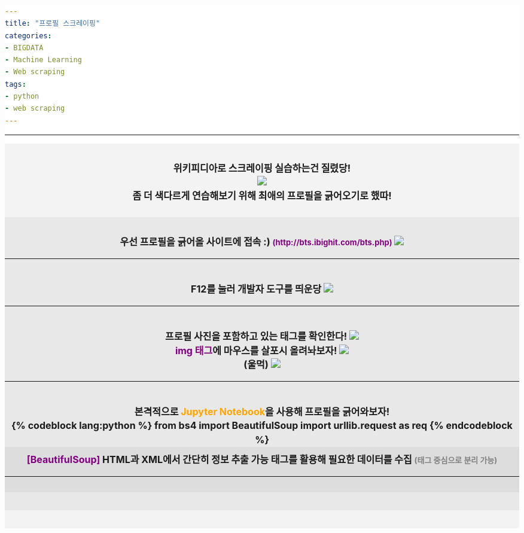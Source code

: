 ```yaml
---
title: "프로필 스크레이핑"
categories:
- BIGDATA
- Machine Learning
- Web scraping
tags:
- python
- web scraping
---
```

<hr/>
<font size=3>
  <b>
    <div style="background-color:rgba(0, 0, 0, 0.0470588); text-align:center; vertical-align: middle; padding:30px 0;">
      위키피디아로 스크레이핑 실습하는건 질렸당!
      <br>
      <img src="/image/bts/penguin.gif" width="300px">
      <br>
      좀 더 색다르게 연습해보기 위해
      최애의 프로필을 긁어오기로 했따!
      <br>
      <br>
      <div style="background-color:rgba(0, 0, 0, 0.0470588); text-align:center; vertical-align: middle; padding:30px 0;">
        우선 프로필을 긁어올 사이트에 접속 :)
        <font size=2 color=purple>(http://bts.ibighit.com/bts.php)</font>
        <img src="/image/bts/bighit_profile.PNG" width="1200px">
        <hr/>
        <br>
        F12를 눌러 개발자 도구를 띄운당
        <img src="/image/bts/site_code.PNG" width="1200px">
        <hr/>
        <br>
        프로필 사진을 포함하고 있는 태그를 확인한다!
        <img src="/image/bts/code.PNG" width="600px">
        <br>
        <font color=purple>img 태그</font>에 마우스를 살포시 올려놔보자!
        <img src="/image/bts/code_mouse.PNG" width="1200px">
        <br>
        (울먹)
        <img src="/image/bts/uu.PNG" width="400px">
        <hr/>
        <br>
        본격적으로 <font color=orange>Jupyter Notebook</font>을 사용해
        프로필을 긁어와보자!
        <br>
        {% codeblock lang:python %}
        from bs4 import BeautifulSoup
        import urllib.request as req
        {% endcodeblock %}
        <div style="background-color:rgba(0, 0, 0, 0.0470588); text-align:center; vertical-align: middle; padding:10px 0;">
          <font color=purple><b>[BeautifulSoup]</b></font>
          HTML과 XML에서 간단히 정보 추출 가능
          <b>태그를 활용</b>해 필요한 데이터를 수집
          <font color=gray size=2>(태그 중심으로 분리 가능)</font>
          <hr/>